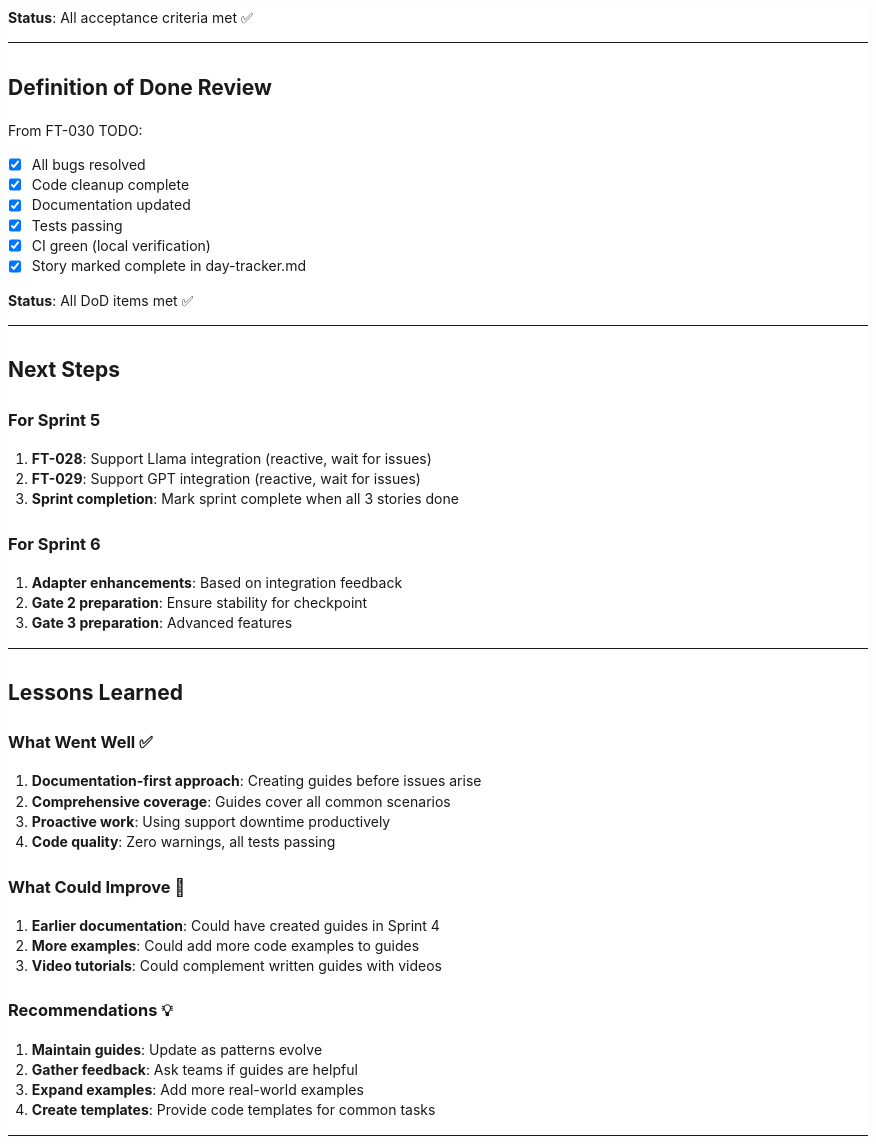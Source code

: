 **Status**: All acceptance criteria met ✅

---

## Definition of Done Review

From FT-030 TODO:

- [x] All bugs resolved
- [x] Code cleanup complete
- [x] Documentation updated
- [x] Tests passing
- [x] CI green (local verification)
- [x] Story marked complete in day-tracker.md

**Status**: All DoD items met ✅

---

## Next Steps

### For Sprint 5
1. **FT-028**: Support Llama integration (reactive, wait for issues)
2. **FT-029**: Support GPT integration (reactive, wait for issues)
3. **Sprint completion**: Mark sprint complete when all 3 stories done

### For Sprint 6
1. **Adapter enhancements**: Based on integration feedback
2. **Gate 2 preparation**: Ensure stability for checkpoint
3. **Gate 3 preparation**: Advanced features

---

## Lessons Learned

### What Went Well ✅
1. **Documentation-first approach**: Creating guides before issues arise
2. **Comprehensive coverage**: Guides cover all common scenarios
3. **Proactive work**: Using support downtime productively
4. **Code quality**: Zero warnings, all tests passing

### What Could Improve 🔄
1. **Earlier documentation**: Could have created guides in Sprint 4
2. **More examples**: Could add more code examples to guides
3. **Video tutorials**: Could complement written guides with videos

### Recommendations 💡
1. **Maintain guides**: Update as patterns evolve
2. **Gather feedback**: Ask teams if guides are helpful
3. **Expand examples**: Add more real-world examples
4. **Create templates**: Provide code templates for common tasks

---